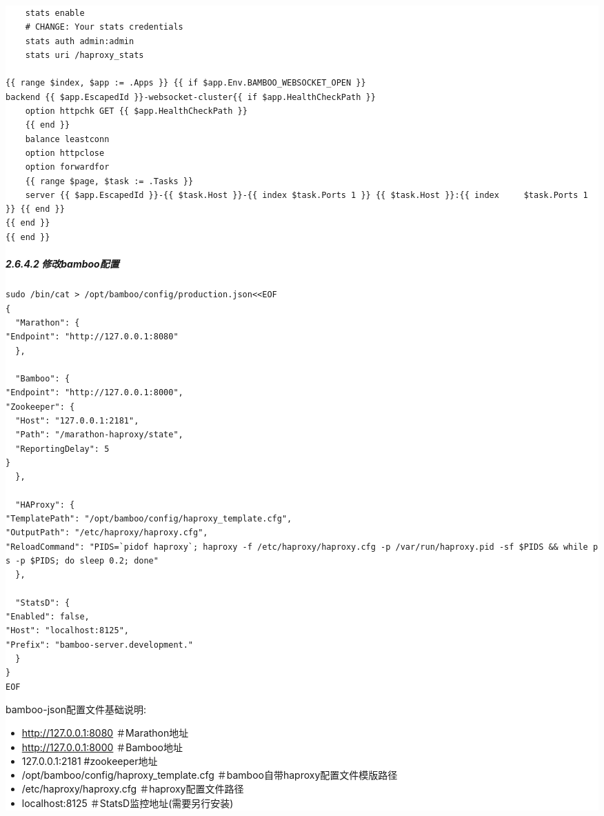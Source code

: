         stats enable
        # CHANGE: Your stats credentials
        stats auth admin:admin
        stats uri /haproxy_stats

    {{ range $index, $app := .Apps }} {{ if $app.Env.BAMBOO_WEBSOCKET_OPEN }}
    backend {{ $app.EscapedId }}-websocket-cluster{{ if $app.HealthCheckPath }}
        option httpchk GET {{ $app.HealthCheckPath }}
        {{ end }}
        balance leastconn
        option httpclose
        option forwardfor
        {{ range $page, $task := .Tasks }}
        server {{ $app.EscapedId }}-{{ $task.Host }}-{{ index $task.Ports 1 }} {{ $task.Host }}:{{ index     $task.Ports 1 }} {{ end }}
    {{ end }}
    {{ end }}
    
##### 2.6.4.2 修改bamboo配置
    sudo /bin/cat > /opt/bamboo/config/production.json<<EOF
    {
      "Marathon": {
    "Endpoint": "http://127.0.0.1:8080"
      },

      "Bamboo": {
    "Endpoint": "http://127.0.0.1:8000",
    "Zookeeper": {
      "Host": "127.0.0.1:2181",
      "Path": "/marathon-haproxy/state",
      "ReportingDelay": 5
    }
      },

      "HAProxy": {
    "TemplatePath": "/opt/bamboo/config/haproxy_template.cfg",
    "OutputPath": "/etc/haproxy/haproxy.cfg",
    "ReloadCommand": "PIDS=`pidof haproxy`; haproxy -f /etc/haproxy/haproxy.cfg -p /var/run/haproxy.pid -sf $PIDS && while ps -p $PIDS; do sleep 0.2; done"
      },

      "StatsD": {
    "Enabled": false,
    "Host": "localhost:8125",
    "Prefix": "bamboo-server.development."
      }
    }
    EOF
bamboo-json配置文件基础说明:

- http://127.0.0.1:8080 ＃Marathon地址 
- http://127.0.0.1:8000 ＃Bamboo地址
- 127.0.0.1:2181 #zookeeper地址
- /opt/bamboo/config/haproxy_template.cfg ＃bamboo自带haproxy配置文件模版路径
- /etc/haproxy/haproxy.cfg ＃haproxy配置文件路径
- localhost:8125 ＃StatsD监控地址(需要另行安装)
